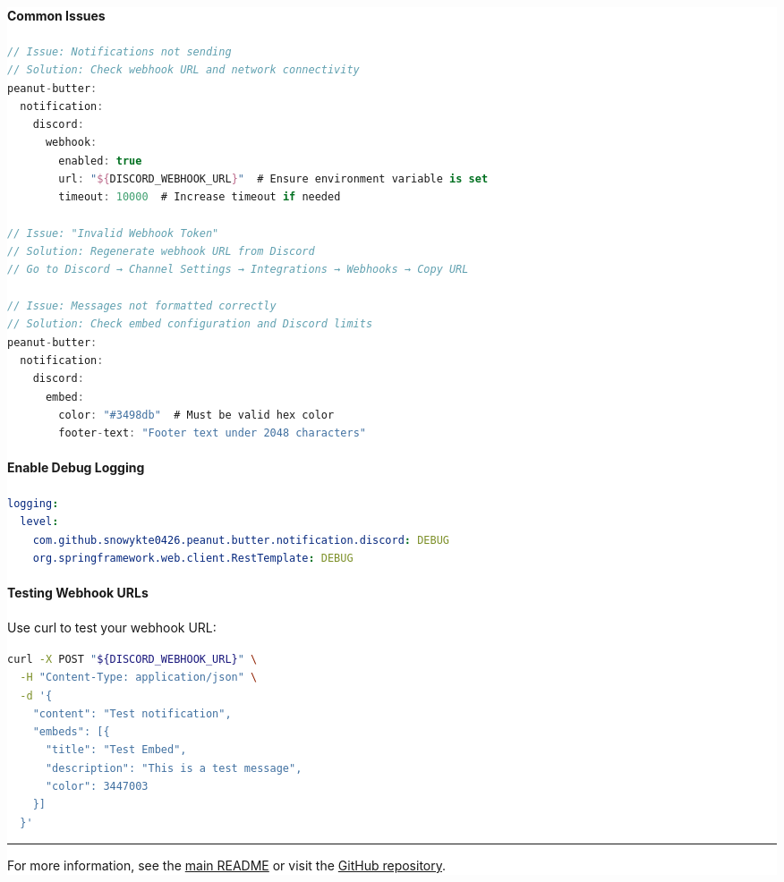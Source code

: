 #### Common Issues

```kotlin
// Issue: Notifications not sending
// Solution: Check webhook URL and network connectivity
peanut-butter:
  notification:
    discord:
      webhook:
        enabled: true
        url: "${DISCORD_WEBHOOK_URL}"  # Ensure environment variable is set
        timeout: 10000  # Increase timeout if needed

// Issue: "Invalid Webhook Token"
// Solution: Regenerate webhook URL from Discord
// Go to Discord → Channel Settings → Integrations → Webhooks → Copy URL

// Issue: Messages not formatted correctly
// Solution: Check embed configuration and Discord limits
peanut-butter:
  notification:
    discord:
      embed:
        color: "#3498db"  # Must be valid hex color
        footer-text: "Footer text under 2048 characters"
```

#### Enable Debug Logging

```yaml
logging:
  level:
    com.github.snowykte0426.peanut.butter.notification.discord: DEBUG
    org.springframework.web.client.RestTemplate: DEBUG
```

#### Testing Webhook URLs

Use curl to test your webhook URL:

```bash
curl -X POST "${DISCORD_WEBHOOK_URL}" \
  -H "Content-Type: application/json" \
  -d '{
    "content": "Test notification",
    "embeds": [{
      "title": "Test Embed",
      "description": "This is a test message",
      "color": 3447003
    }]
  }'
```

---

For more information, see the [main README](../README.md) or visit the [GitHub repository](https://github.com/snowykte0426/peanut-butter).
